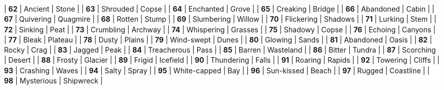| **62**   | Ancient       | Stone       |
| **63**   | Shrouded      | Copse       |
| **64**   | Enchanted     | Grove       |
| **65**   | Creaking      | Bridge      |
| **66**   | Abandoned     | Cabin       |
| **67**   | Quivering     | Quagmire    |
| **68**   | Rotten        | Stump       |
| **69**   | Slumbering    | Willow      |
| **70**   | Flickering    | Shadows     |
| **71**   | Lurking       | Stem        |
| **72**   | Sinking       | Peat        |
| **73**   | Crumbling     | Archway     |
| **74**   | Whispering    | Grasses     |
| **75**   | Shadowy       | Copse       |
| **76**   | Echoing       | Canyons     |
| **77**   | Bleak         | Plateau     |
| **78**   | Dusty         | Plains      |
| **79**   | Wind-swept    | Dunes       |
| **80**   | Glowing       | Sands       |
| **81**   | Abandoned     | Oasis       |
| **82**   | Rocky         | Crag        |
| **83**   | Jagged        | Peak        |
| **84**   | Treacherous   | Pass        |
| **85**   | Barren        | Wasteland   |
| **86**   | Bitter        | Tundra      |
| **87**   | Scorching     | Desert      |
| **88**   | Frosty        | Glacier     |
| **89**   | Frigid        | Icefield    |
| **90**   | Thundering    | Falls       |
| **91**   | Roaring       | Rapids      |
| **92**   | Towering      | Cliffs      |
| **93**   | Crashing      | Waves       |
| **94**   | Salty         | Spray       |
| **95**   | White-capped  | Bay         |
| **96**   | Sun-kissed    | Beach       |
| **97**   | Rugged        | Coastline   |
| **98**   | Mysterious    | Shipwreck   |